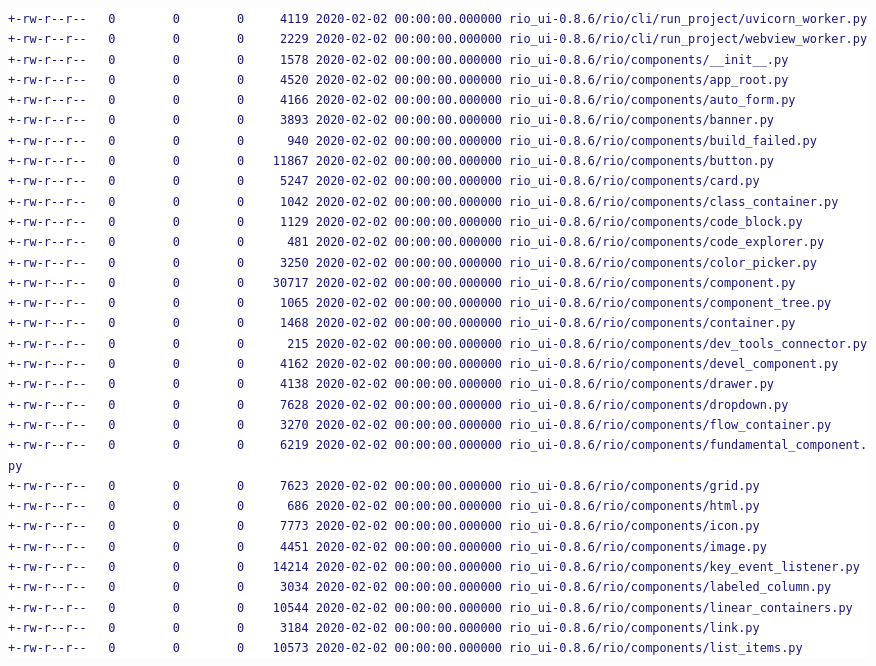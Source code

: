 ```diff
+-rw-r--r--   0        0        0     4119 2020-02-02 00:00:00.000000 rio_ui-0.8.6/rio/cli/run_project/uvicorn_worker.py
+-rw-r--r--   0        0        0     2229 2020-02-02 00:00:00.000000 rio_ui-0.8.6/rio/cli/run_project/webview_worker.py
+-rw-r--r--   0        0        0     1578 2020-02-02 00:00:00.000000 rio_ui-0.8.6/rio/components/__init__.py
+-rw-r--r--   0        0        0     4520 2020-02-02 00:00:00.000000 rio_ui-0.8.6/rio/components/app_root.py
+-rw-r--r--   0        0        0     4166 2020-02-02 00:00:00.000000 rio_ui-0.8.6/rio/components/auto_form.py
+-rw-r--r--   0        0        0     3893 2020-02-02 00:00:00.000000 rio_ui-0.8.6/rio/components/banner.py
+-rw-r--r--   0        0        0      940 2020-02-02 00:00:00.000000 rio_ui-0.8.6/rio/components/build_failed.py
+-rw-r--r--   0        0        0    11867 2020-02-02 00:00:00.000000 rio_ui-0.8.6/rio/components/button.py
+-rw-r--r--   0        0        0     5247 2020-02-02 00:00:00.000000 rio_ui-0.8.6/rio/components/card.py
+-rw-r--r--   0        0        0     1042 2020-02-02 00:00:00.000000 rio_ui-0.8.6/rio/components/class_container.py
+-rw-r--r--   0        0        0     1129 2020-02-02 00:00:00.000000 rio_ui-0.8.6/rio/components/code_block.py
+-rw-r--r--   0        0        0      481 2020-02-02 00:00:00.000000 rio_ui-0.8.6/rio/components/code_explorer.py
+-rw-r--r--   0        0        0     3250 2020-02-02 00:00:00.000000 rio_ui-0.8.6/rio/components/color_picker.py
+-rw-r--r--   0        0        0    30717 2020-02-02 00:00:00.000000 rio_ui-0.8.6/rio/components/component.py
+-rw-r--r--   0        0        0     1065 2020-02-02 00:00:00.000000 rio_ui-0.8.6/rio/components/component_tree.py
+-rw-r--r--   0        0        0     1468 2020-02-02 00:00:00.000000 rio_ui-0.8.6/rio/components/container.py
+-rw-r--r--   0        0        0      215 2020-02-02 00:00:00.000000 rio_ui-0.8.6/rio/components/dev_tools_connector.py
+-rw-r--r--   0        0        0     4162 2020-02-02 00:00:00.000000 rio_ui-0.8.6/rio/components/devel_component.py
+-rw-r--r--   0        0        0     4138 2020-02-02 00:00:00.000000 rio_ui-0.8.6/rio/components/drawer.py
+-rw-r--r--   0        0        0     7628 2020-02-02 00:00:00.000000 rio_ui-0.8.6/rio/components/dropdown.py
+-rw-r--r--   0        0        0     3270 2020-02-02 00:00:00.000000 rio_ui-0.8.6/rio/components/flow_container.py
+-rw-r--r--   0        0        0     6219 2020-02-02 00:00:00.000000 rio_ui-0.8.6/rio/components/fundamental_component.py
+-rw-r--r--   0        0        0     7623 2020-02-02 00:00:00.000000 rio_ui-0.8.6/rio/components/grid.py
+-rw-r--r--   0        0        0      686 2020-02-02 00:00:00.000000 rio_ui-0.8.6/rio/components/html.py
+-rw-r--r--   0        0        0     7773 2020-02-02 00:00:00.000000 rio_ui-0.8.6/rio/components/icon.py
+-rw-r--r--   0        0        0     4451 2020-02-02 00:00:00.000000 rio_ui-0.8.6/rio/components/image.py
+-rw-r--r--   0        0        0    14214 2020-02-02 00:00:00.000000 rio_ui-0.8.6/rio/components/key_event_listener.py
+-rw-r--r--   0        0        0     3034 2020-02-02 00:00:00.000000 rio_ui-0.8.6/rio/components/labeled_column.py
+-rw-r--r--   0        0        0    10544 2020-02-02 00:00:00.000000 rio_ui-0.8.6/rio/components/linear_containers.py
+-rw-r--r--   0        0        0     3184 2020-02-02 00:00:00.000000 rio_ui-0.8.6/rio/components/link.py
+-rw-r--r--   0        0        0    10573 2020-02-02 00:00:00.000000 rio_ui-0.8.6/rio/components/list_items.py
```